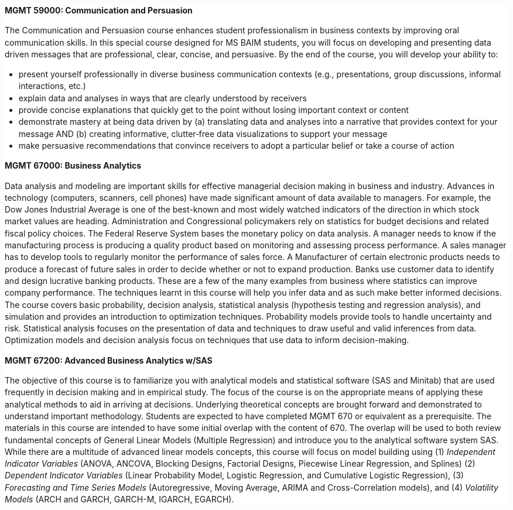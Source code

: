   **MGMT 59000: Communication and Persuasion**

  The Communication and Persuasion course enhances student professionalism in business contexts by improving oral communication skills. In this special course designed for MS BAIM students, you will focus on developing and presenting data driven messages that are professional, clear, concise, and persuasive. By the end of the course, you will develop your ability to:

  * present yourself professionally in diverse business communication contexts \(e.g., presentations, group discussions, informal interactions, etc.\)
  * explain data and analyses in ways that are clearly understood by receivers
  * provide concise explanations that quickly get to the point without losing important context or content
  * demonstrate mastery at being data driven by \(a\) translating data and analyses into a narrative that provides context for your message AND \(b\) creating informative, clutter‐free data visualizations to support your message
  * make persuasive recommendations that convince receivers to adopt a particular belief or take a course of action

  **MGMT 67000: Business Analytics**

  Data analysis and modeling are important skills for effective managerial decision making in business and industry. Advances in technology \(computers, scanners, cell phones\) have made significant amount of data available to managers. For example, the Dow Jones Industrial Average is one of the best-known and most widely watched indicators of the direction in which stock market values are heading. Administration and Congressional policymakers rely on statistics for budget decisions and related fiscal policy choices. The Federal Reserve System bases the monetary policy on data analysis. A manager needs to know if the manufacturing process is producing a quality product based on monitoring and assessing process performance. A sales manager has to develop tools to regularly monitor the performance of sales force. A Manufacturer of certain electronic products needs to produce a forecast of future sales in order to decide whether or not to expand production. Banks use customer data to identify and design lucrative banking products. These are a few of the many examples from business where statistics can improve company performance. The techniques learnt in this course will help you infer data and as such make better informed decisions. The course covers basic probability, decision analysis, statistical analysis \(hypothesis testing and regression analysis\), and simulation and provides an introduction to optimization techniques. Probability models provide tools to handle uncertainty and risk. Statistical analysis focuses on the presentation of data and techniques to draw useful and valid inferences from data. Optimization models and decision analysis focus on techniques that use data to inform decision-making.

  **MGMT 67200: Advanced Business Analytics w/SAS**

  The objective of this course is to familiarize you with analytical models and statistical software \(SAS and Minitab\) that are used frequently in decision making and in empirical study. The focus of the course is on the appropriate means of applying these analytical methods to aid in arriving at decisions. Underlying theoretical concepts are brought forward and demonstrated to understand important methodology. Students are expected to have completed MGMT 670 or equivalent as a prerequisite. The materials in this course are intended to have some initial overlap with the content of 670. The overlap will be used to both review fundamental concepts of General Linear Models \(Multiple Regression\) and introduce you to the analytical software system SAS. While there are a multitude of advanced linear models concepts, this course will focus on model building using \(1\) _Independent Indicator Variables_ \(ANOVA, ANCOVA, Blocking Designs, Factorial Designs, Piecewise Linear Regression, and Splines\) \(2\) _Dependent Indicator Variables_ \(Linear Probability Model, Logistic Regression, and Cumulative Logistic Regression\), \(3\) _Forecasting and Time Series Models_ \(Autoregressive, Moving Average, ARIMA and Cross-Correlation models\), and \(4\) _Volatility Models_ \(ARCH and GARCH, GARCH-M, IGARCH, EGARCH\).
